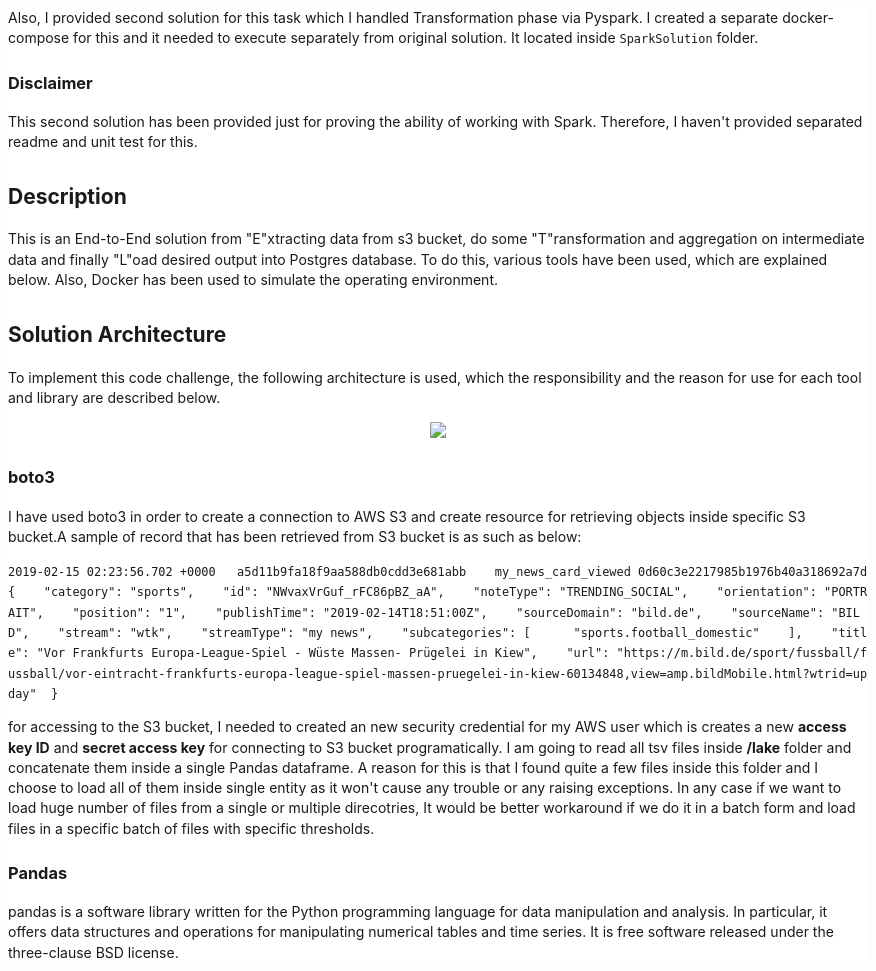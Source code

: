 Also, I provided second solution for this task which I handled Transformation phase via Pyspark. I created a separate docker-compose for this and it needed to execute separately from original solution. It located inside ```SparkSolution``` folder.
### Disclaimer
This second solution has been provided just for proving the ability of working with Spark. Therefore, I haven't provided separated readme and unit test for this.

## Description
This is an End-to-End solution from "E"xtracting data from s3 bucket, do some "T"ransformation and aggregation on intermediate data and finally "L"oad desired output into Postgres database.
To do this, various tools have been used, which are explained below. Also, Docker has been used to simulate the operating environment.
## Solution Architecture
To implement this code challenge, the following architecture is used, which the responsibility and the reason for use for each tool and library are described below.

<p align="center">
  <img src = "PandasSolution/images/architecture.png" width=80%>
</p>

### boto3
I have used boto3 in order to create a connection to AWS S3 and create resource for retrieving objects inside specific S3 bucket.A sample of record that has been retrieved from S3 bucket is as such as below:
``` tsv
2019-02-15 02:23:56.702 +0000	a5d11b9fa18f9aa588db0cdd3e681abb	my_news_card_viewed	0d60c3e2217985b1976b40a318692a7d	{    "category": "sports",    "id": "NWvaxVrGuf_rFC86pBZ_aA",    "noteType": "TRENDING_SOCIAL",    "orientation": "PORTRAIT",    "position": "1",    "publishTime": "2019-02-14T18:51:00Z",    "sourceDomain": "bild.de",    "sourceName": "BILD",    "stream": "wtk",    "streamType": "my news",    "subcategories": [      "sports.football_domestic"    ],    "title": "Vor Frankfurts Europa-League-Spiel - Wüste Massen- Prügelei in Kiew",    "url": "https://m.bild.de/sport/fussball/fussball/vor-eintracht-frankfurts-europa-league-spiel-massen-pruegelei-in-kiew-60134848,view=amp.bildMobile.html?wtrid=upday"  }

```

for accessing to the S3 bucket, I needed to created an new security credential for my AWS user which is creates a new <b>access key ID</b> and <b>secret access key</b> for connecting to S3 bucket programatically. I am going to read all tsv files inside <b>/lake</b> folder and concatenate them inside a single Pandas dataframe. A reason for this is that I found quite a few files inside this folder and I choose to load all of them inside single entity as it won't cause any trouble or any raising exceptions.
In any case if we want to load huge number of files from a single or multiple direcotries, It would be better workaround if we do it in a batch form and load files in a specific batch of files with specific thresholds.


### Pandas
pandas is a software library written for the Python programming language for data manipulation and analysis. In particular, it offers data structures and operations for manipulating numerical tables and time series. It is free software released under the three-clause BSD license.
